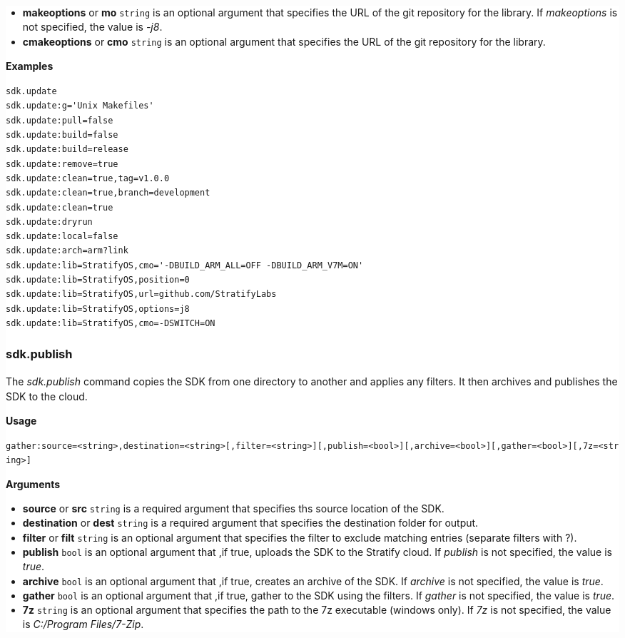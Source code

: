 - **makeoptions** or **mo** `string` is an optional argument that specifies the URL of the git repository for the library. If *makeoptions* is not specified, the value is *-j8*.
- **cmakeoptions** or **cmo** `string` is an optional argument that specifies the URL of the git repository for the library.

**Examples**
```
sdk.update
sdk.update:g='Unix Makefiles'
sdk.update:pull=false
sdk.update:build=false
sdk.update:build=release
sdk.update:remove=true
sdk.update:clean=true,tag=v1.0.0
sdk.update:clean=true,branch=development
sdk.update:clean=true
sdk.update:dryrun
sdk.update:local=false
sdk.update:arch=arm?link
sdk.update:lib=StratifyOS,cmo='-DBUILD_ARM_ALL=OFF -DBUILD_ARM_V7M=ON'
sdk.update:lib=StratifyOS,position=0
sdk.update:lib=StratifyOS,url=github.com/StratifyLabs
sdk.update:lib=StratifyOS,options=j8
sdk.update:lib=StratifyOS,cmo=-DSWITCH=ON
```

### sdk.publish

The *sdk.publish* command copies the SDK from one directory to another and applies any filters. It then archives and publishes the SDK to the cloud.

**Usage**
```
gather:source=<string>,destination=<string>[,filter=<string>][,publish=<bool>][,archive=<bool>][,gather=<bool>][,7z=<string>]
```

**Arguments**

- **source** or **src** `string` is a required argument that specifies ths source location of the SDK.
- **destination** or **dest** `string` is a required argument that specifies the destination folder for output.
- **filter** or **filt** `string` is an optional argument that specifies the filter to exclude matching entries (separate filters with ?).
- **publish** `bool` is an optional argument that ,if true, uploads the SDK to the Stratify cloud. If *publish* is not specified, the value is *true*.
- **archive** `bool` is an optional argument that ,if true, creates an archive of the SDK. If *archive* is not specified, the value is *true*.
- **gather** `bool` is an optional argument that ,if true, gather to the SDK using the filters. If *gather* is not specified, the value is *true*.
- **7z** `string` is an optional argument that specifies the path to the 7z executable (windows only). If *7z* is not specified, the value is *C:/Program Files/7-Zip*.
